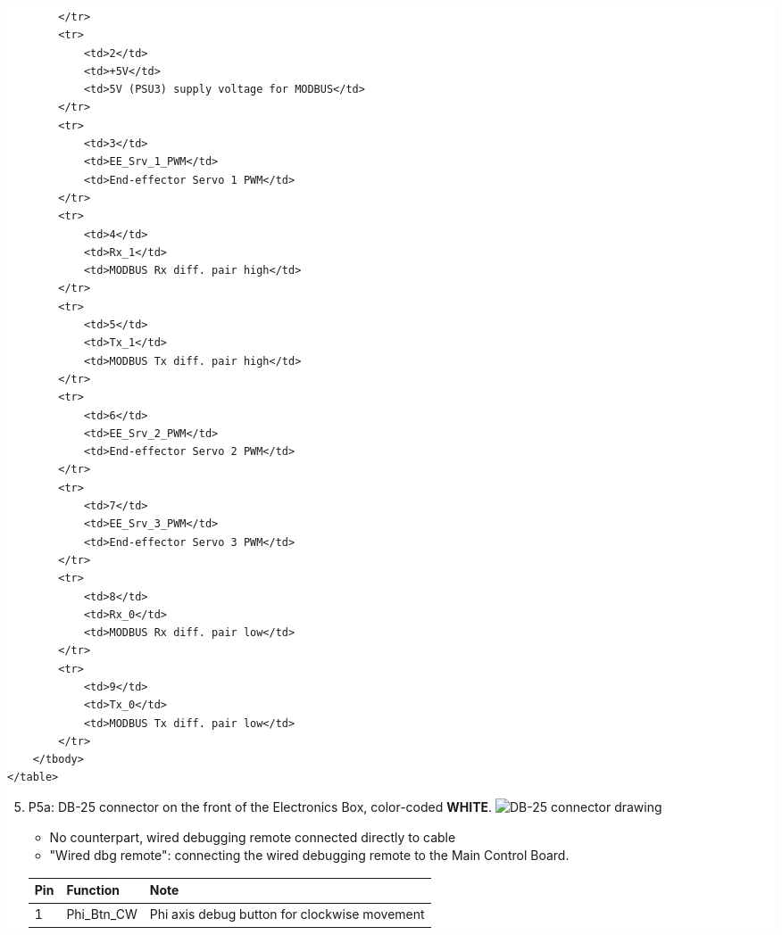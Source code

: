             </tr>
            <tr>
                <td>2</td>
                <td>+5V</td>
                <td>5V (PSU3) supply voltage for MODBUS</td>
            </tr>
            <tr>
                <td>3</td>
                <td>EE_Srv_1_PWM</td>
                <td>End-effector Servo 1 PWM</td>
            </tr>
            <tr>
                <td>4</td>
                <td>Rx_1</td>
                <td>MODBUS Rx diff. pair high</td>
            </tr>
            <tr>
                <td>5</td>
                <td>Tx_1</td>
                <td>MODBUS Tx diff. pair high</td>
            </tr>
            <tr>
                <td>6</td>
                <td>EE_Srv_2_PWM</td>
                <td>End-effector Servo 2 PWM</td>
            </tr>
            <tr>
                <td>7</td>
                <td>EE_Srv_3_PWM</td>
                <td>End-effector Servo 3 PWM</td>
            </tr>
            <tr>
                <td>8</td>
                <td>Rx_0</td>
                <td>MODBUS Rx diff. pair low</td>
            </tr>
            <tr>
                <td>9</td>
                <td>Tx_0</td>
                <td>MODBUS Tx diff. pair low</td>
            </tr>
        </tbody>
    </table>

5. P5a: DB-25 connector on the front of the Electronics Box, color-coded **WHITE**.
    <img src="./db25.png" width=142 height=50 alt="DB-25 connector drawing"/>
    
    - No counterpart, wired debugging remote connected directly to cable
    - "Wired dbg remote": connecting the wired debugging remote to the Main Control Board.
    
    <table>
        <thead>
            <tr>
                <th>Pin</th>
                <th>Function</th>
                <th>Note</th>
            </tr>
        </thead>
        <tbody>
            <tr>
                <td>1</td>
                <td>Phi_Btn_CW</td>
                <td>Phi axis debug button for clockwise movement</td>
            </tr>